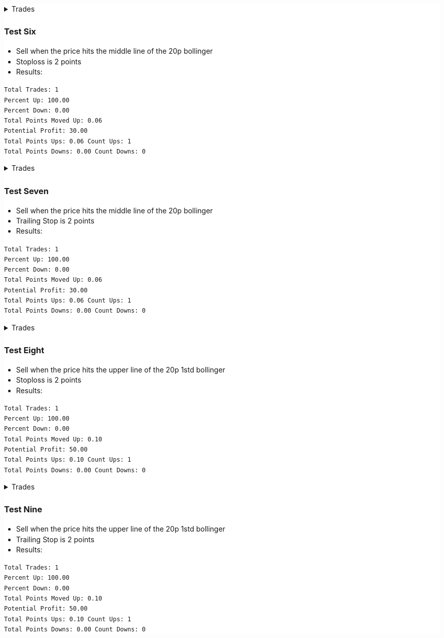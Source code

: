 <details><summary>Trades</summary></details>

### Test Six
* Sell when the price hits the middle line of the 20p bollinger
* Stoploss is 2 points
* Results:
```
Total Trades: 1
Percent Up: 100.00
Percent Down: 0.00
Total Points Moved Up: 0.06
Potential Profit: 30.00
Total Points Ups: 0.06 Count Ups: 1
Total Points Downs: 0.00 Count Downs: 0
```

<details><summary>Trades</summary></details>

### Test Seven
* Sell when the price hits the middle line of the 20p bollinger
* Trailing Stop is 2 points
* Results:
```
Total Trades: 1
Percent Up: 100.00
Percent Down: 0.00
Total Points Moved Up: 0.06
Potential Profit: 30.00
Total Points Ups: 0.06 Count Ups: 1
Total Points Downs: 0.00 Count Downs: 0
```

<details><summary>Trades</summary></details>

### Test Eight
* Sell when the price hits the upper line of the 20p 1std bollinger
* Stoploss is 2 points
* Results:
```
Total Trades: 1
Percent Up: 100.00
Percent Down: 0.00
Total Points Moved Up: 0.10
Potential Profit: 50.00
Total Points Ups: 0.10 Count Ups: 1
Total Points Downs: 0.00 Count Downs: 0
```

<details><summary>Trades</summary></details>

### Test Nine
* Sell when the price hits the upper line of the 20p 1std bollinger
* Trailing Stop is 2 points
* Results:
```
Total Trades: 1
Percent Up: 100.00
Percent Down: 0.00
Total Points Moved Up: 0.10
Potential Profit: 50.00
Total Points Ups: 0.10 Count Ups: 1
Total Points Downs: 0.00 Count Downs: 0
```
